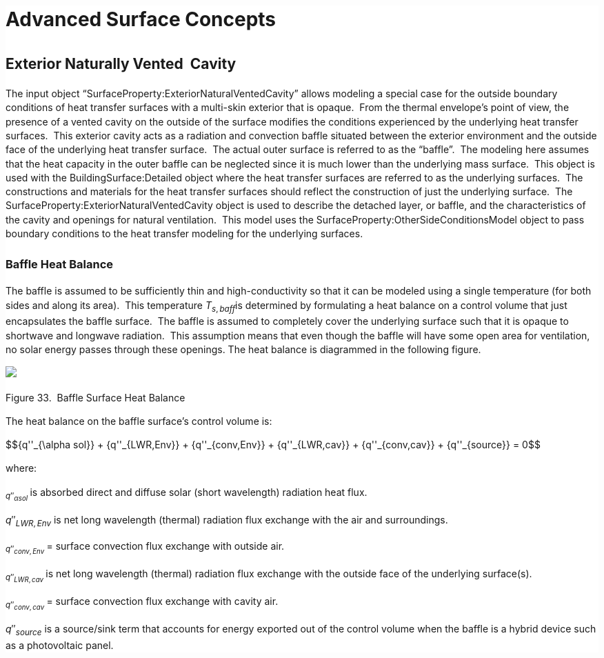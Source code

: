 Advanced Surface Concepts
=========================

Exterior Naturally Vented  Cavity
---------------------------------

The input object “SurfaceProperty:ExteriorNaturalVentedCavity” allows modeling a special case for the outside boundary conditions of heat transfer surfaces with a multi-skin exterior that is opaque.  From the thermal envelope’s point of view, the presence of a vented cavity on the outside of the surface modifies the conditions experienced by the underlying heat transfer surfaces.  This exterior cavity acts as a radiation and convection baffle situated between the exterior environment and the outside face of the underlying heat transfer surface.  The actual outer surface is referred to as the “baffle”.  The modeling here assumes that the heat capacity in the outer baffle can be neglected since it is much lower than the underlying mass surface.  This object is used with the BuildingSurface:Detailed object where the heat transfer surfaces are referred to as the underlying surfaces.  The constructions and materials for the heat transfer surfaces should reflect the construction of just the underlying surface.  The SurfaceProperty:ExteriorNaturalVentedCavity object is used to describe the detached layer, or baffle, and the characteristics of the cavity and openings for natural ventilation.  This model uses the SurfaceProperty:OtherSideConditionsModel object to pass boundary conditions to the heat transfer modeling for the underlying surfaces.

### Baffle Heat Balance

The baffle is assumed to be sufficiently thin and high-conductivity so that it can be modeled using a single temperature (for both sides and along its area).  This temperature <span>${T_{s,baff}}$</span>is determined by formulating a heat balance on a control volume that just encapsulates the baffle surface.  The baffle is assumed to completely cover the underlying surface such that it is opaque to shortwave and longwave radiation.  This assumption means that even though the baffle will have some open area for ventilation, no solar energy passes through these openings. The heat balance is diagrammed in the following figure.

![](EngineeringReference/media/image438.png)

Figure 33.  Baffle Surface Heat Balance

The heat balance on the baffle surface’s control volume is:

<div>$${q''_{\alpha sol}} + {q''_{LWR,Env}} + {q''_{conv,Env}} + {q''_{LWR,cav}} + {q''_{conv,cav}} + {q''_{source}} = 0$$</div>

where:

<sub><span>${q''_{\alpha sol}}$</span> </sub>is absorbed direct and diffuse solar (short wavelength) radiation heat flux.

<span>${q''_{LWR,Env}}$</span> is net long wavelength (thermal) radiation flux exchange with the air and surroundings.

<sub><span>${q''_{conv,Env}}$</span> </sub>= surface convection flux exchange with outside air.

<sub><span>${q''_{LWR,cav}}$</span> </sub>is net long wavelength (thermal) radiation flux exchange with the outside face of the underlying surface(s).

<sub><span>${q''_{conv,cav}}$</span> </sub>= surface convection flux exchange with cavity air.

<span>${q''_{source}}$</span> is a source/sink term that accounts for energy exported out of the control volume when the baffle is a hybrid device such as a photovoltaic panel.
